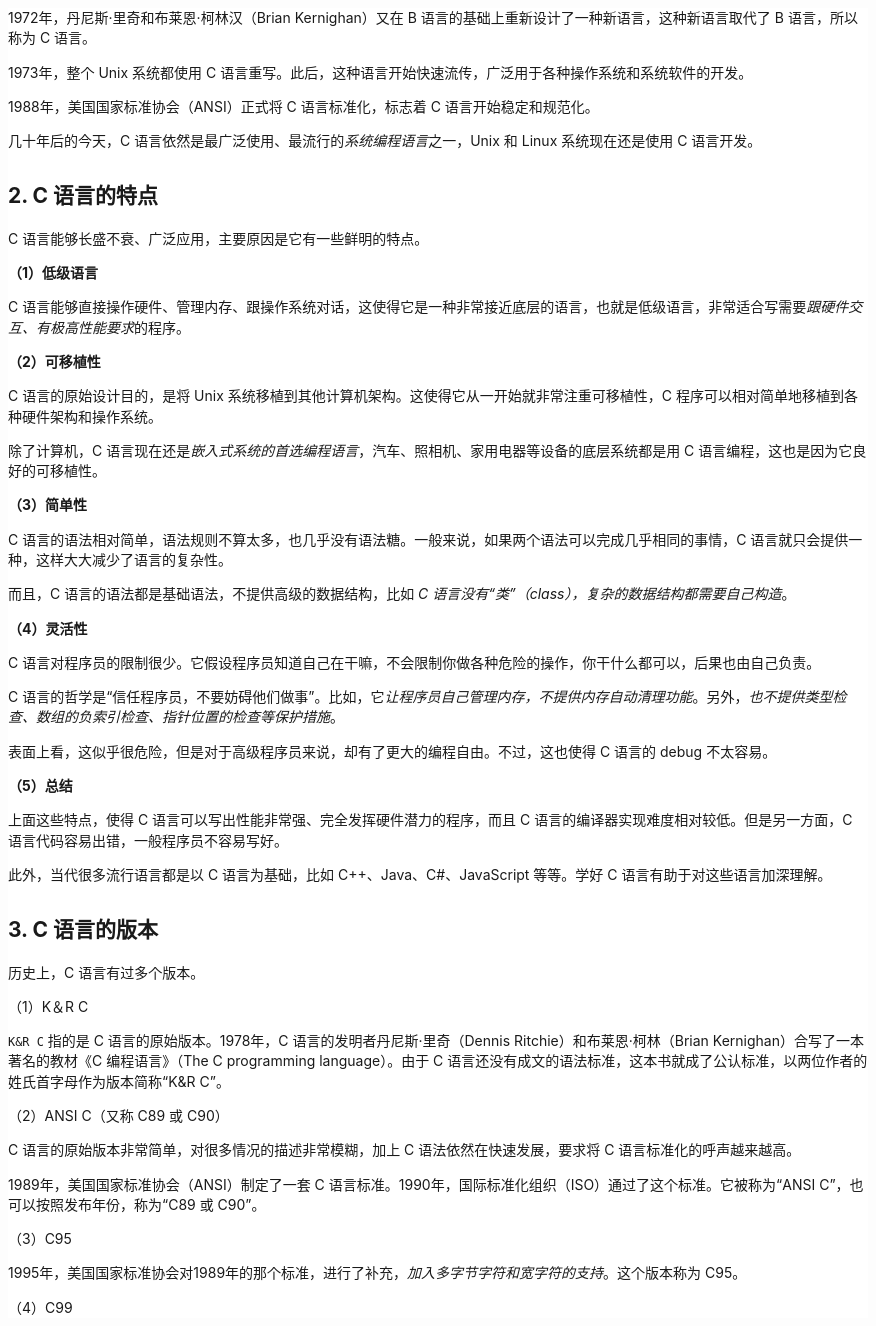 1972年，丹尼斯·里奇和布莱恩·柯林汉（Brian Kernighan）又在 B 语言的基础上重新设计了一种新语言，这种新语言取代了 B 语言，所以称为 C 语言。

1973年，整个 Unix 系统都使用 C 语言重写。此后，这种语言开始快速流传，广泛用于各种操作系统和系统软件的开发。

1988年，美国国家标准协会（ANSI）正式将 C 语言标准化，标志着 C 语言开始稳定和规范化。

几十年后的今天，C 语言依然是最广泛使用、最流行的*系统编程语言*之一，Unix 和 Linux 系统现在还是使用 C 语言开发。

## 2. C 语言的特点

C 语言能够长盛不衰、广泛应用，主要原因是它有一些鲜明的特点。

**（1）低级语言**

C 语言能够直接操作硬件、管理内存、跟操作系统对话，这使得它是一种非常接近底层的语言，也就是低级语言，非常适合写需要*跟硬件交互、有极高性能要求*的程序。

**（2）可移植性**

C 语言的原始设计目的，是将 Unix 系统移植到其他计算机架构。这使得它从一开始就非常注重可移植性，C 程序可以相对简单地移植到各种硬件架构和操作系统。

除了计算机，C 语言现在还是*嵌入式系统的首选编程语言*，汽车、照相机、家用电器等设备的底层系统都是用 C 语言编程，这也是因为它良好的可移植性。

**（3）简单性**

C 语言的语法相对简单，语法规则不算太多，也几乎没有语法糖。一般来说，如果两个语法可以完成几乎相同的事情，C 语言就只会提供一种，这样大大减少了语言的复杂性。

而且，C 语言的语法都是基础语法，不提供高级的数据结构，比如 *C 语言没有“类”（class），复杂的数据结构都需要自己构造*。

**（4）灵活性**

C 语言对程序员的限制很少。它假设程序员知道自己在干嘛，不会限制你做各种危险的操作，你干什么都可以，后果也由自己负责。

C 语言的哲学是“信任程序员，不要妨碍他们做事”。比如，它*让程序员自己管理内存，不提供内存自动清理功能*。另外，*也不提供类型检查、数组的负索引检查、指针位置的检查等保护措施*。

表面上看，这似乎很危险，但是对于高级程序员来说，却有了更大的编程自由。不过，这也使得 C 语言的 debug 不太容易。

**（5）总结**

上面这些特点，使得 C 语言可以写出性能非常强、完全发挥硬件潜力的程序，而且 C 语言的编译器实现难度相对较低。但是另一方面，C 语言代码容易出错，一般程序员不容易写好。

此外，当代很多流行语言都是以 C 语言为基础，比如 C++、Java、C#、JavaScript 等等。学好 C 语言有助于对这些语言加深理解。

## 3. C 语言的版本

历史上，C 语言有过多个版本。

（1）K＆R C

`K&R C` 指的是 C 语言的原始版本。1978年，C 语言的发明者丹尼斯·里奇（Dennis Ritchie）和布莱恩·柯林（Brian Kernighan）合写了一本著名的教材《C 编程语言》（The C programming language）。由于 C 语言还没有成文的语法标准，这本书就成了公认标准，以两位作者的姓氏首字母作为版本简称“K&R C”。

（2）ANSI C（又称 C89 或 C90）

C 语言的原始版本非常简单，对很多情况的描述非常模糊，加上 C 语法依然在快速发展，要求将 C 语言标准化的呼声越来越高。

1989年，美国国家标准协会（ANSI）制定了一套 C 语言标准。1990年，国际标准化组织（ISO）通过了这个标准。它被称为“ANSI C”，也可以按照发布年份，称为“C89 或 C90”。

（3）C95

1995年，美国国家标准协会对1989年的那个标准，进行了补充，*加入多字节字符和宽字符的支持*。这个版本称为 C95。

（4）C99
